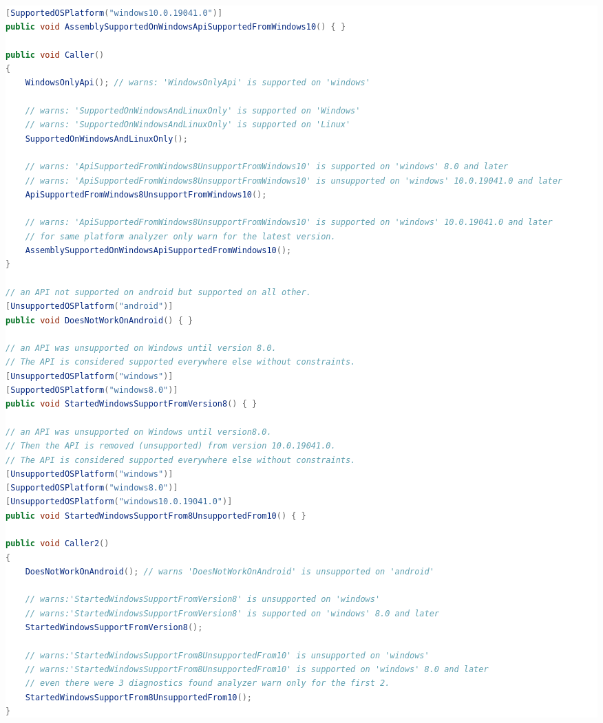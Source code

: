   ```csharp
  [SupportedOSPlatform("windows10.0.19041.0")]
  public void AssemblySupportedOnWindowsApiSupportedFromWindows10() { }

  public void Caller()
  {
      WindowsOnlyApi(); // warns: 'WindowsOnlyApi' is supported on 'windows'

      // warns: 'SupportedOnWindowsAndLinuxOnly' is supported on 'Windows'
      // warns: 'SupportedOnWindowsAndLinuxOnly' is supported on 'Linux'
      SupportedOnWindowsAndLinuxOnly();

      // warns: 'ApiSupportedFromWindows8UnsupportFromWindows10' is supported on 'windows' 8.0 and later
      // warns: 'ApiSupportedFromWindows8UnsupportFromWindows10' is unsupported on 'windows' 10.0.19041.0 and later
      ApiSupportedFromWindows8UnsupportFromWindows10();

      // warns: 'ApiSupportedFromWindows8UnsupportFromWindows10' is supported on 'windows' 10.0.19041.0 and later
      // for same platform analyzer only warn for the latest version.
      AssemblySupportedOnWindowsApiSupportedFromWindows10();
  }

  // an API not supported on android but supported on all other.
  [UnsupportedOSPlatform("android")]
  public void DoesNotWorkOnAndroid() { }

  // an API was unsupported on Windows until version 8.0.
  // The API is considered supported everywhere else without constraints.
  [UnsupportedOSPlatform("windows")]
  [SupportedOSPlatform("windows8.0")]
  public void StartedWindowsSupportFromVersion8() { }

  // an API was unsupported on Windows until version8.0.
  // Then the API is removed (unsupported) from version 10.0.19041.0.
  // The API is considered supported everywhere else without constraints.
  [UnsupportedOSPlatform("windows")]
  [SupportedOSPlatform("windows8.0")]
  [UnsupportedOSPlatform("windows10.0.19041.0")]
  public void StartedWindowsSupportFrom8UnsupportedFrom10() { }

  public void Caller2()
  {
      DoesNotWorkOnAndroid(); // warns 'DoesNotWorkOnAndroid' is unsupported on 'android'

      // warns:'StartedWindowsSupportFromVersion8' is unsupported on 'windows'
      // warns:'StartedWindowsSupportFromVersion8' is supported on 'windows' 8.0 and later
      StartedWindowsSupportFromVersion8();

      // warns:'StartedWindowsSupportFrom8UnsupportedFrom10' is unsupported on 'windows'
      // warns:'StartedWindowsSupportFrom8UnsupportedFrom10' is supported on 'windows' 8.0 and later
      // even there were 3 diagnostics found analyzer warn only for the first 2.
      StartedWindowsSupportFrom8UnsupportedFrom10();
  }
  ```
